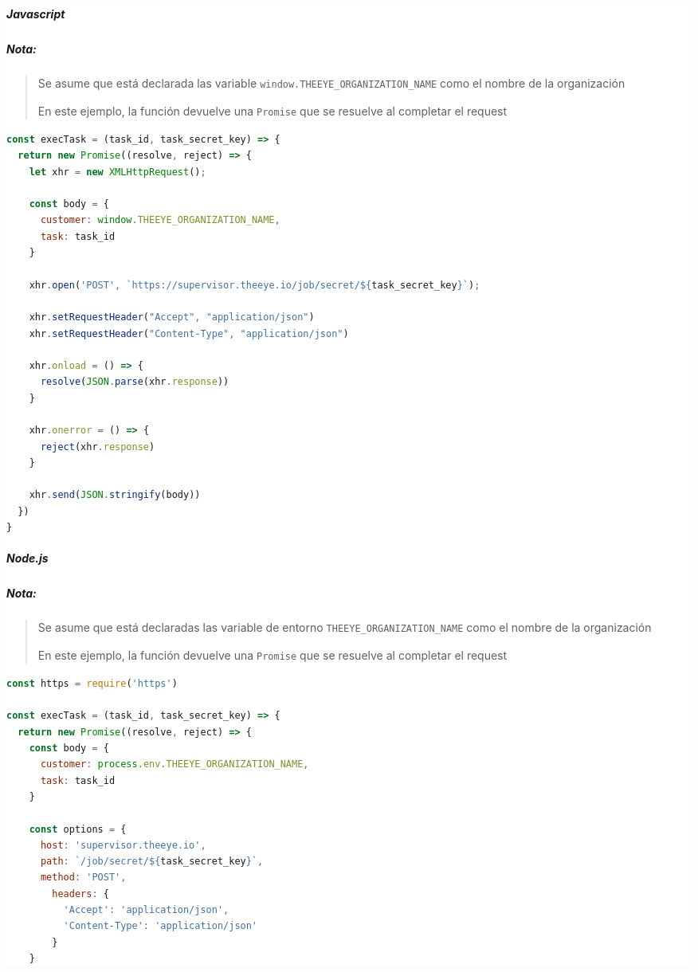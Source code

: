 ##### **Javascript**

##### Nota:

> Se asume que está declarada las variable `window.THEEYE_ORGANIZATION_NAME` como el nombre de la organización
> 
> En este ejemplo, la función devuelve una `Promise` que se resuelve al completar el request

```javascript
const execTask = (task_id, task_secret_key) => {
  return new Promise((resolve, reject) => {
    let xhr = new XMLHttpRequest();

    const body = {
      customer: window.THEEYE_ORGANIZATION_NAME,
      task: task_id
    }

    xhr.open('POST', `https://supervisor.theeye.io/job/secret/${task_secret_key}`);

    xhr.setRequestHeader("Accept", "application/json")
    xhr.setRequestHeader("Content-Type", "application/json")

    xhr.onload = () => {
      resolve(JSON.parse(xhr.response))
    }

    xhr.onerror = () => {
      reject(xhr.response)
    }

    xhr.send(JSON.stringify(body))
  })
}
```

##### **Node.js**

##### Nota:

> Se asume que está declaradas las variable de entorno `THEEYE_ORGANIZATION_NAME` como el nombre de la organización
> 
> En este ejemplo, la función devuelve una `Promise` que se resuelve al completar el request

```javascript
const https = require('https')

const execTask = (task_id, task_secret_key) => {
  return new Promise((resolve, reject) => {
    const body = {
      customer: process.env.THEEYE_ORGANIZATION_NAME,
      task: task_id
    }

    const options = {
      host: 'supervisor.theeye.io',
      path: `/job/secret/${task_secret_key}`,
      method: 'POST',
        headers: {
          'Accept': 'application/json',
          'Content-Type': 'application/json'
        }
    }

```